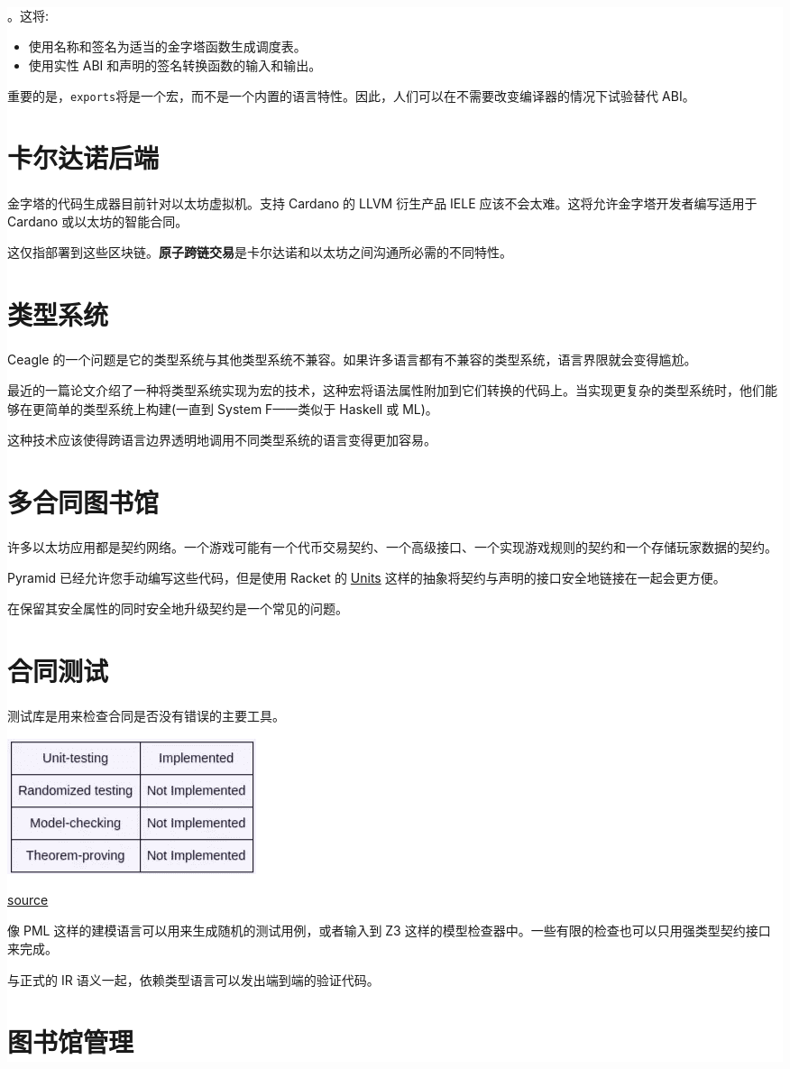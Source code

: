 。这将:

*   使用名称和签名为适当的金字塔函数生成调度表。
*   使用实性 ABI 和声明的签名转换函数的输入和输出。

重要的是，`exports`将是一个宏，而不是一个内置的语言特性。因此，人们可以在不需要改变编译器的情况下试验替代 ABI。

# 卡尔达诺后端

金字塔的代码生成器目前针对以太坊虚拟机。支持 Cardano 的 LLVM 衍生产品 IELE 应该不会太难。这将允许金字塔开发者编写适用于 Cardano 或以太坊的智能合同。

这仅指部署到这些区块链。**原子跨链交易**是卡尔达诺和以太坊之间沟通所必需的不同特性。

# 类型系统

Ceagle 的一个问题是它的类型系统与其他类型系统不兼容。如果许多语言都有不兼容的类型系统，语言界限就会变得尴尬。

最近的一篇论文介绍了一种将类型系统实现为宏的技术，这种宏将语法属性附加到它们转换的代码上。当实现更复杂的类型系统时，他们能够在更简单的类型系统上构建(一直到 System F——类似于 Haskell 或 ML)。

这种技术应该使得跨语言边界透明地调用不同类型系统的语言变得更加容易。

# 多合同图书馆

许多以太坊应用都是契约网络。一个游戏可能有一个代币交易契约、一个高级接口、一个实现游戏规则的契约和一个存储玩家数据的契约。

Pyramid 已经允许您手动编写这些代码，但是使用 Racket 的 [Units](https://docs.racket-lang.org/guide/units.html) 这样的抽象将契约与声明的接口安全地链接在一起会更方便。

在保留其安全属性的同时安全地升级契约是一个常见的问题。

# 合同测试

测试库是用来检查合同是否没有错误的主要工具。

![](img/a62ea944ed2fa9bbab666839d2bb5204.png)

[source](https://www.michaelburge.us/2018/05/15/ethereum-chess-engine.html)

像 PML 这样的建模语言可以用来生成随机的测试用例，或者输入到 Z3 这样的模型检查器中。一些有限的检查也可以只用强类型契约接口来完成。

与正式的 IR 语义一起，依赖类型语言可以发出端到端的验证代码。

# 图书馆管理
